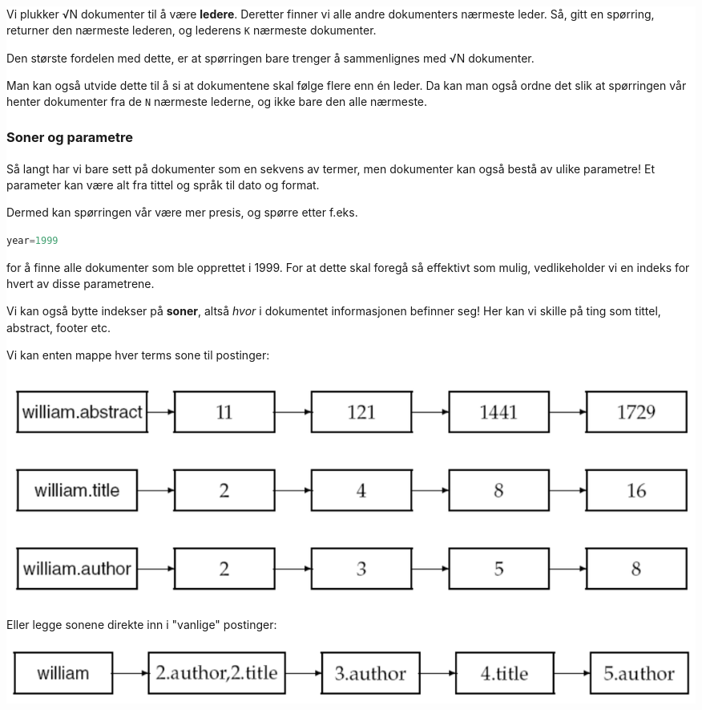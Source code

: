 Vi plukker √N dokumenter til å være **ledere**. Deretter finner vi alle andre dokumenters nærmeste leder. Så, gitt en spørring, returner den nærmeste lederen, og lederens `K` nærmeste dokumenter.

Den største fordelen med dette, er at spørringen bare trenger å sammenlignes med √N dokumenter.

Man kan også utvide dette til å si at dokumentene skal følge flere enn én leder. Da kan man også ordne det slik at spørringen vår henter dokumenter fra de `N` nærmeste lederne, og ikke bare den alle nærmeste.

### Soner og parametre

Så langt har vi bare sett på dokumenter som en sekvens av termer, men dokumenter kan også bestå av ulike parametre! Et parameter kan være alt fra tittel og språk til dato og format.

Dermed kan spørringen vår være mer presis, og spørre etter f.eks.

```python
year=1999
```

for å finne alle dokumenter som ble opprettet i 1999. For at dette skal foregå så effektivt som mulig, vedlikeholder vi en indeks for hvert av disse parametrene.

Vi kan også bytte indekser på **soner**, altså _hvor_ i dokumentet informasjonen befinner seg! Her kan vi skille på ting som tittel, abstract, footer etc.

Vi kan enten mappe hver terms sone til postinger:

![Alt text](../images/image-1.png)

Eller legge sonene direkte inn i "vanlige" postinger:

![Alt text](../images/image-3.png)
